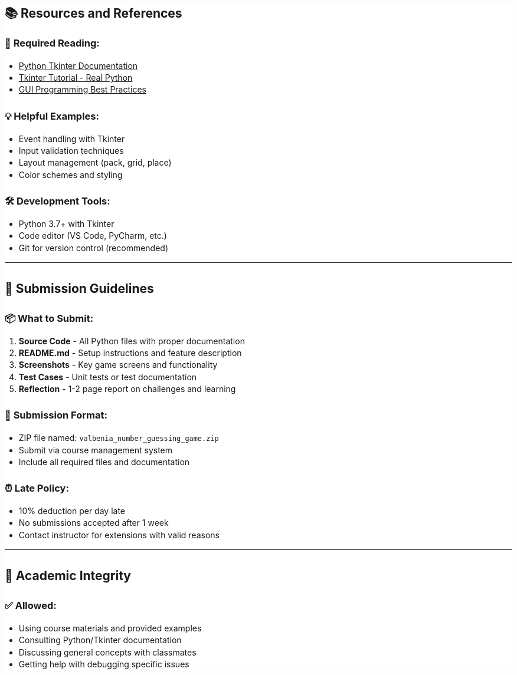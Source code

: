 ## 📚 Resources and References

### 🔗 **Required Reading:**
- [Python Tkinter Documentation](https://docs.python.org/3/library/tkinter.html)
- [Tkinter Tutorial - Real Python](https://realpython.com/python-gui-tkinter/)
- [GUI Programming Best Practices](https://wiki.python.org/moin/TkInter)

### 💡 **Helpful Examples:**
- Event handling with Tkinter
- Input validation techniques
- Layout management (pack, grid, place)
- Color schemes and styling

### 🛠️ **Development Tools:**
- Python 3.7+ with Tkinter
- Code editor (VS Code, PyCharm, etc.)
- Git for version control (recommended)

---

## 📝 Submission Guidelines

### 📦 **What to Submit:**
1. **Source Code** - All Python files with proper documentation
2. **README.md** - Setup instructions and feature description
3. **Screenshots** - Key game screens and functionality
4. **Test Cases** - Unit tests or test documentation
5. **Reflection** - 1-2 page report on challenges and learning

### 📅 **Submission Format:**
- ZIP file named: `valbenia_number_guessing_game.zip`
- Submit via course management system
- Include all required files and documentation

### ⏰ **Late Policy:**
- 10% deduction per day late
- No submissions accepted after 1 week
- Contact instructor for extensions with valid reasons

---

## 🤝 Academic Integrity

### ✅ **Allowed:**
- Using course materials and provided examples
- Consulting Python/Tkinter documentation
- Discussing general concepts with classmates
- Getting help with debugging specific issues
